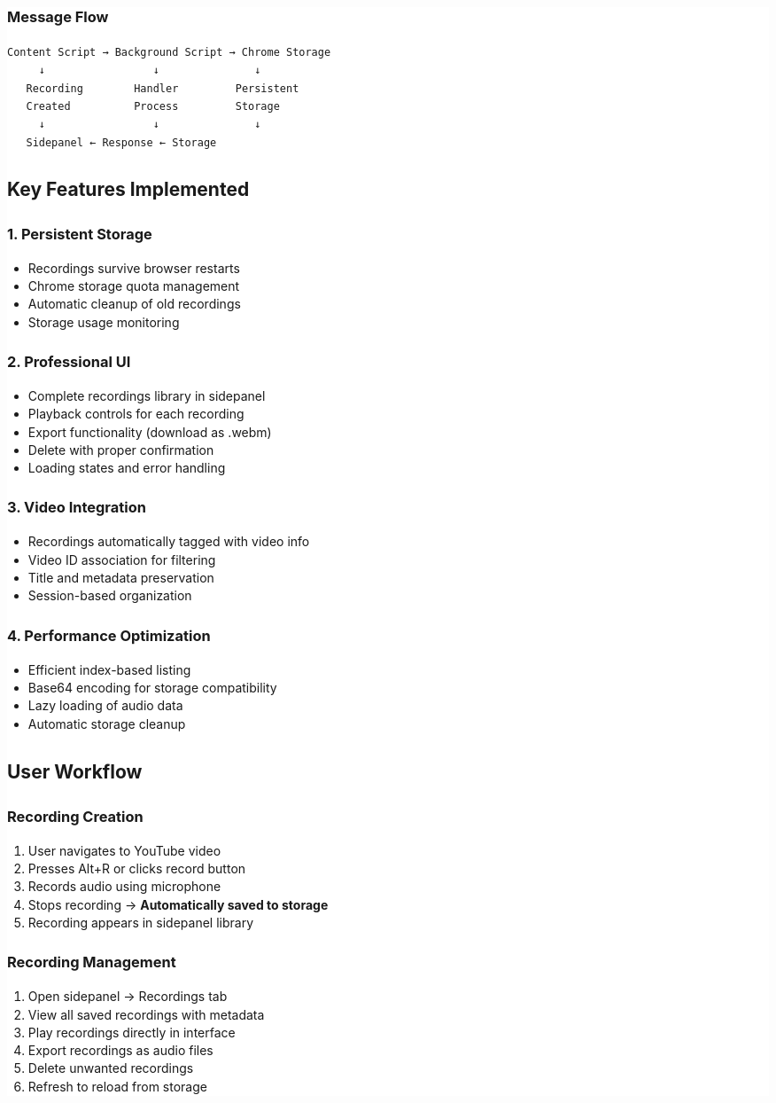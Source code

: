 ### Message Flow
```
Content Script → Background Script → Chrome Storage
     ↓                 ↓               ↓
   Recording        Handler         Persistent
   Created          Process         Storage
     ↓                 ↓               ↓
   Sidepanel ← Response ← Storage
```

## Key Features Implemented

### 1. **Persistent Storage**
- Recordings survive browser restarts
- Chrome storage quota management
- Automatic cleanup of old recordings
- Storage usage monitoring

### 2. **Professional UI**
- Complete recordings library in sidepanel
- Playback controls for each recording
- Export functionality (download as .webm)
- Delete with proper confirmation
- Loading states and error handling

### 3. **Video Integration**
- Recordings automatically tagged with video info
- Video ID association for filtering
- Title and metadata preservation
- Session-based organization

### 4. **Performance Optimization**
- Efficient index-based listing
- Base64 encoding for storage compatibility
- Lazy loading of audio data
- Automatic storage cleanup

## User Workflow

### Recording Creation
1. User navigates to YouTube video
2. Presses Alt+R or clicks record button
3. Records audio using microphone
4. Stops recording → **Automatically saved to storage**
5. Recording appears in sidepanel library

### Recording Management
1. Open sidepanel → Recordings tab
2. View all saved recordings with metadata
3. Play recordings directly in interface
4. Export recordings as audio files
5. Delete unwanted recordings
6. Refresh to reload from storage
